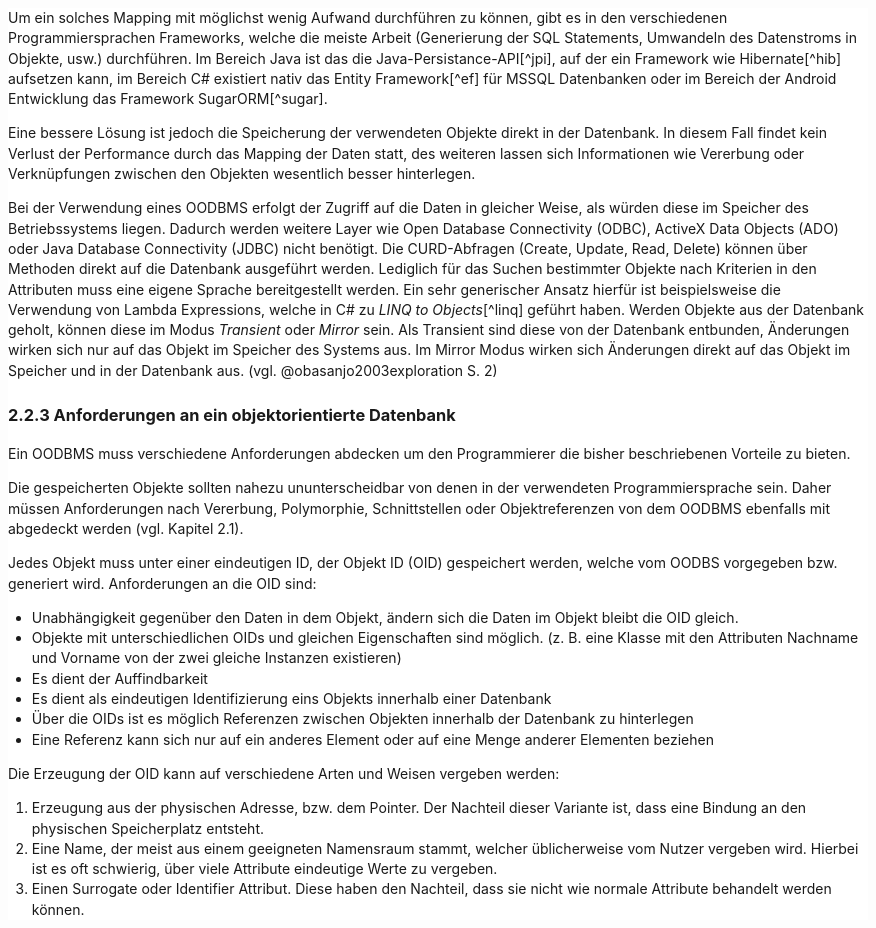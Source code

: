 Um ein solches Mapping mit möglichst wenig Aufwand durchführen zu können, gibt es in den verschiedenen Programmiersprachen Frameworks, welche die meiste Arbeit (Generierung der SQL Statements, Umwandeln des Datenstroms in Objekte, usw.) durchführen.
Im Bereich Java ist das die Java-Persistance-API[^jpi], auf der ein Framework wie Hibernate[^hib] aufsetzen kann, im Bereich C# existiert nativ das Entity Framework[^ef] für MSSQL Datenbanken oder im Bereich der Android Entwicklung das Framework SugarORM[^sugar].

Eine bessere Lösung ist jedoch die Speicherung der verwendeten Objekte direkt in der Datenbank.
In diesem Fall findet kein Verlust der Performance durch das Mapping der Daten statt, des weiteren lassen sich Informationen wie Vererbung oder Verknüpfungen zwischen den Objekten wesentlich besser hinterlegen.

Bei der Verwendung eines OODBMS erfolgt der Zugriff auf die Daten in gleicher Weise, als würden diese im Speicher des Betriebssystems liegen.
Dadurch werden weitere Layer wie Open Database Connectivity (ODBC), ActiveX Data Objects (ADO) oder Java Database Connectivity (JDBC) nicht benötigt.
Die CURD-Abfragen (Create, Update, Read, Delete) können über Methoden direkt auf die Datenbank ausgeführt werden.
Lediglich für das Suchen bestimmter Objekte nach Kriterien in den Attributen muss eine eigene Sprache bereitgestellt werden.
Ein sehr generischer Ansatz hierfür ist beispielsweise die Verwendung von Lambda Expressions, welche in C# zu *LINQ to Objects*[^linq] geführt haben.
Werden Objekte aus der Datenbank geholt, können diese im Modus *Transient* oder *Mirror* sein.
Als Transient sind diese von der Datenbank entbunden, Änderungen wirken sich nur auf das Objekt im Speicher des Systems aus.
Im Mirror Modus wirken sich Änderungen direkt auf das Objekt im Speicher und in der Datenbank aus. (vgl. @obasanjo2003exploration S. 2)


### 2.2.3 Anforderungen an ein objektorientierte Datenbank
Ein OODBMS muss verschiedene Anforderungen abdecken um den Programmierer die bisher beschriebenen Vorteile zu bieten.

Die gespeicherten Objekte sollten nahezu ununterscheidbar von denen in der verwendeten Programmiersprache sein.
Daher müssen Anforderungen nach Vererbung, Polymorphie, Schnittstellen oder Objektreferenzen von dem OODBMS ebenfalls mit abgedeckt werden (vgl. Kapitel 2.1).

Jedes Objekt muss unter einer eindeutigen ID, der Objekt ID (OID) gespeichert werden, welche vom OODBS vorgegeben bzw. generiert wird.
Anforderungen an die OID sind:
  * Unabhängigkeit gegenüber den Daten in dem Objekt, ändern sich die Daten im Objekt bleibt die OID gleich.
  * Objekte mit unterschiedlichen OIDs und gleichen Eigenschaften sind möglich. (z. B. eine Klasse mit den Attributen Nachname und Vorname von der zwei gleiche Instanzen existieren)
  * Es dient der Auffindbarkeit
  * Es dient als eindeutigen Identifizierung eins Objekts innerhalb einer Datenbank
  * Über die OIDs ist es möglich Referenzen zwischen Objekten innerhalb der Datenbank zu hinterlegen
  * Eine Referenz kann sich nur auf ein anderes Element oder auf eine Menge anderer Elementen beziehen

Die Erzeugung der OID kann auf verschiedene Arten und Weisen vergeben werden:
  1. Erzeugung aus der physischen Adresse, bzw. dem Pointer. Der Nachteil dieser Variante ist, dass eine Bindung an den physischen Speicherplatz entsteht.
  2. Eine Name, der meist aus einem geeigneten Namensraum stammt, welcher üblicherweise vom Nutzer vergeben wird. Hierbei ist es oft schwierig, über viele Attribute eindeutige Werte zu vergeben.
  3. Einen Surrogate oder Identifier Attribut. Diese haben den Nachteil, dass sie nicht wie normale Attribute behandelt werden können.
